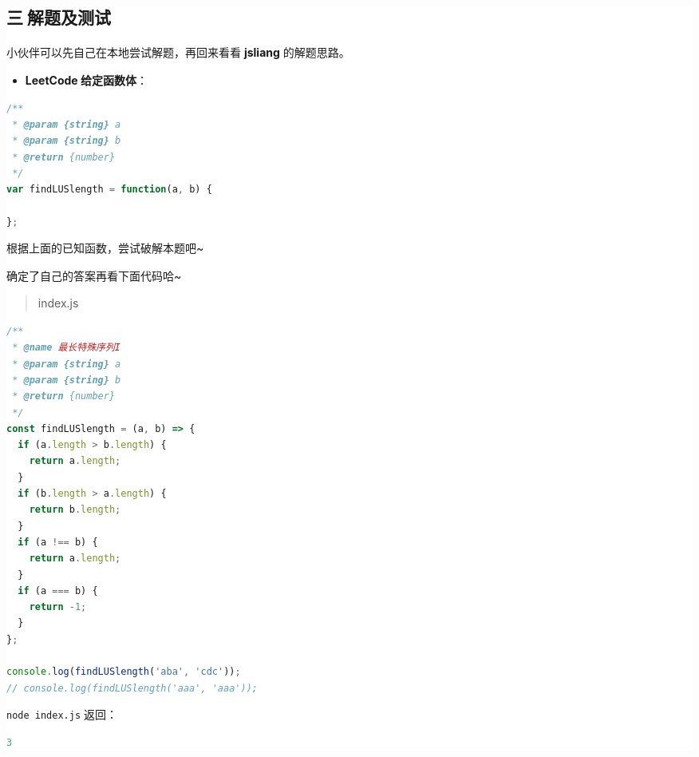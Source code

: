 ## 三 解题及测试



小伙伴可以先自己在本地尝试解题，再回来看看 **jsliang** 的解题思路。

* **LeetCode 给定函数体**：

```js
/**
 * @param {string} a
 * @param {string} b
 * @return {number}
 */
var findLUSlength = function(a, b) {
    
};
```

根据上面的已知函数，尝试破解本题吧~

确定了自己的答案再看下面代码哈~

> index.js

```js
/**
 * @name 最长特殊序列I
 * @param {string} a
 * @param {string} b
 * @return {number}
 */
const findLUSlength = (a, b) => {
  if (a.length > b.length) {
    return a.length;
  }
  if (b.length > a.length) {
    return b.length;
  }
  if (a !== b) {
    return a.length;
  }
  if (a === b) {
    return -1;
  }
};

console.log(findLUSlength('aba', 'cdc'));
// console.log(findLUSlength('aaa', 'aaa'));
```

`node index.js` 返回：

```js
3
```
